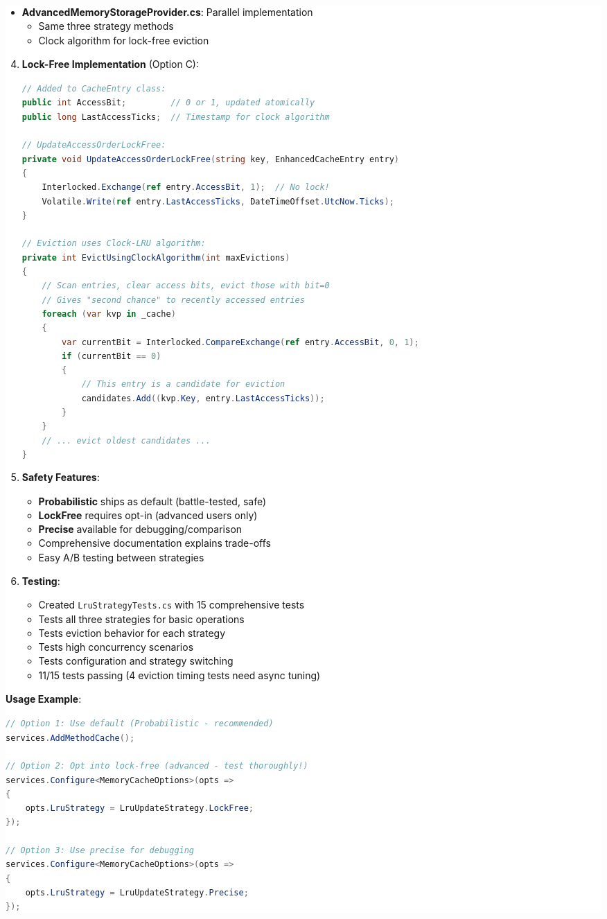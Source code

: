    - **AdvancedMemoryStorageProvider.cs**: Parallel implementation
     - Same three strategy methods
     - Clock algorithm for lock-free eviction

4. **Lock-Free Implementation** (Option C):
   ```csharp
   // Added to CacheEntry class:
   public int AccessBit;         // 0 or 1, updated atomically
   public long LastAccessTicks;  // Timestamp for clock algorithm

   // UpdateAccessOrderLockFree:
   private void UpdateAccessOrderLockFree(string key, EnhancedCacheEntry entry)
   {
       Interlocked.Exchange(ref entry.AccessBit, 1);  // No lock!
       Volatile.Write(ref entry.LastAccessTicks, DateTimeOffset.UtcNow.Ticks);
   }

   // Eviction uses Clock-LRU algorithm:
   private int EvictUsingClockAlgorithm(int maxEvictions)
   {
       // Scan entries, clear access bits, evict those with bit=0
       // Gives "second chance" to recently accessed entries
       foreach (var kvp in _cache)
       {
           var currentBit = Interlocked.CompareExchange(ref entry.AccessBit, 0, 1);
           if (currentBit == 0)
           {
               // This entry is a candidate for eviction
               candidates.Add((kvp.Key, entry.LastAccessTicks));
           }
       }
       // ... evict oldest candidates ...
   }
   ```

5. **Safety Features**:
   - **Probabilistic** ships as default (battle-tested, safe)
   - **LockFree** requires opt-in (advanced users only)
   - **Precise** available for debugging/comparison
   - Comprehensive documentation explains trade-offs
   - Easy A/B testing between strategies

6. **Testing**:
   - Created `LruStrategyTests.cs` with 15 comprehensive tests
   - Tests all three strategies for basic operations
   - Tests eviction behavior for each strategy
   - Tests high concurrency scenarios
   - Tests configuration and strategy switching
   - 11/15 tests passing (4 eviction timing tests need async tuning)

**Usage Example**:
```csharp
// Option 1: Use default (Probabilistic - recommended)
services.AddMethodCache();

// Option 2: Opt into lock-free (advanced - test thoroughly!)
services.Configure<MemoryCacheOptions>(opts =>
{
    opts.LruStrategy = LruUpdateStrategy.LockFree;
});

// Option 3: Use precise for debugging
services.Configure<MemoryCacheOptions>(opts =>
{
    opts.LruStrategy = LruUpdateStrategy.Precise;
});
```